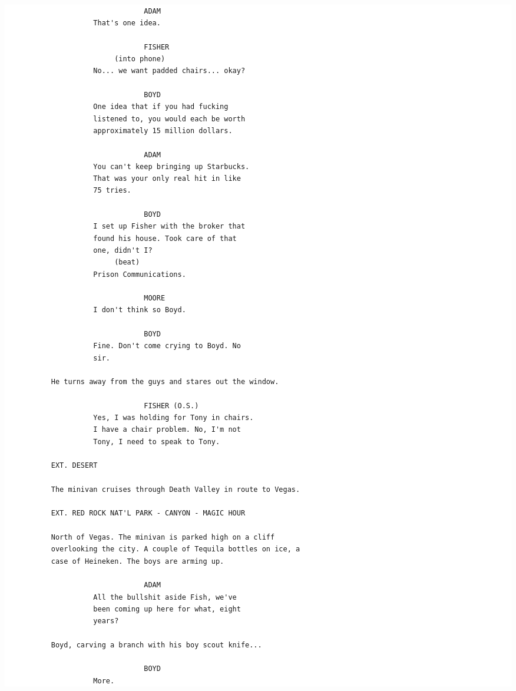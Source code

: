                                      ADAM
                         That's one idea.

                                     FISHER
                              (into phone)
                         No... we want padded chairs... okay?

                                     BOYD
                         One idea that if you had fucking 
                         listened to, you would each be worth 
                         approximately 15 million dollars.

                                     ADAM
                         You can't keep bringing up Starbucks. 
                         That was your only real hit in like 
                         75 tries.

                                     BOYD
                         I set up Fisher with the broker that 
                         found his house. Took care of that 
                         one, didn't I?
                              (beat)
                         Prison Communications.

                                     MOORE
                         I don't think so Boyd.

                                     BOYD
                         Fine. Don't come crying to Boyd. No 
                         sir.

               He turns away from the guys and stares out the window.

                                     FISHER (O.S.)
                         Yes, I was holding for Tony in chairs. 
                         I have a chair problem. No, I'm not 
                         Tony, I need to speak to Tony.

               EXT. DESERT

               The minivan cruises through Death Valley in route to Vegas.

               EXT. RED ROCK NAT'L PARK - CANYON - MAGIC HOUR

               North of Vegas. The minivan is parked high on a cliff 
               overlooking the city. A couple of Tequila bottles on ice, a 
               case of Heineken. The boys are arming up.

                                     ADAM
                         All the bullshit aside Fish, we've 
                         been coming up here for what, eight 
                         years?

               Boyd, carving a branch with his boy scout knife...

                                     BOYD
                         More.
